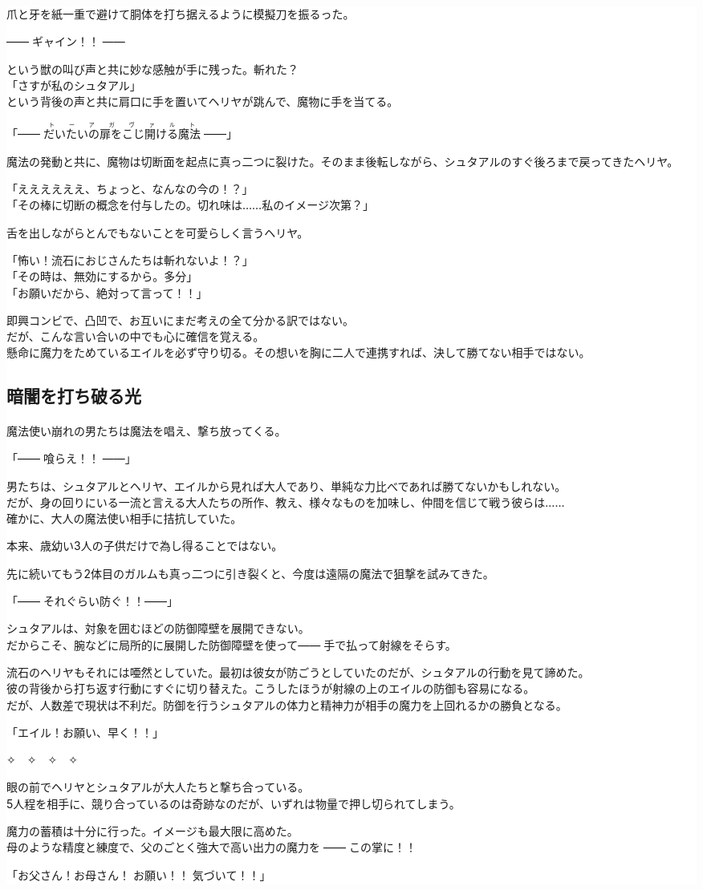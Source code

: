 爪と牙を紙一重で避けて胴体を打ち据えるように模擬刀を振るった。  

―― ギャイン！！ ――  

という獣の叫び声と共に妙な感触が手に残った。斬れた？  
「さすが私のシュタアル」  
という背後の声と共に肩口に手を置いてヘリヤが跳んで、魔物に手を当てる。  

「―― <ruby><rb>だいたいの扉をこじ開ける魔法</rb><rt>トーアガヴァルト</rt></ruby> ――」  

魔法の発動と共に、魔物は切断面を起点に真っ二つに裂けた。そのまま後転しながら、シュタアルのすぐ後ろまで戻ってきたヘリヤ。  

「ええええええ、ちょっと、なんなの今の！？」  
「その棒に切断の概念を付与したの。切れ味は……私のイメージ次第？」  

舌を出しながらとんでもないことを可愛らしく言うヘリヤ。  

「怖い！流石におじさんたちは斬れないよ！？」   
「その時は、無効にするから。多分」  
「お願いだから、絶対って言って！！」  

即興コンビで、凸凹で、お互いにまだ考えの全て分かる訳ではない。  
だが、こんな言い合いの中でも心に確信を覚える。  
懸命に魔力をためているエイルを必ず守り切る。その想いを胸に二人で連携すれば、決して勝てない相手ではない。  

## 暗闇を打ち破る光  

魔法使い崩れの男たちは魔法を唱え、撃ち放ってくる。  

「―― 喰らえ！！ ――」  

男たちは、シュタアルとヘリヤ、エイルから見れば大人であり、単純な力比べであれば勝てないかもしれない。  
だが、身の回りにいる一流と言える大人たちの所作、教え、様々なものを加味し、仲間を信じて戦う彼らは……  
確かに、大人の魔法使い相手に拮抗していた。  

本来、歳幼い3人の子供だけで為し得ることではない。  

先に続いてもう2体目のガルムも真っ二つに引き裂くと、今度は遠隔の魔法で狙撃を試みてきた。  

「―― それぐらい防ぐ！！――」  

シュタアルは、対象を囲むほどの防御障壁を展開できない。  
だからこそ、腕などに局所的に展開した防御障壁を使って―― 手で払って射線をそらす。  

流石のヘリヤもそれには唖然としていた。最初は彼女が防ごうとしていたのだが、シュタアルの行動を見て諦めた。  
彼の背後から打ち返す行動にすぐに切り替えた。こうしたほうが射線の上のエイルの防御も容易になる。  
だが、人数差で現状は不利だ。防御を行うシュタアルの体力と精神力が相手の魔力を上回れるかの勝負となる。  

「エイル！お願い、早く！！」  

✧　✧　✧　✧  

眼の前でヘリヤとシュタアルが大人たちと撃ち合っている。  
5人程を相手に、競り合っているのは奇跡なのだが、いずれは物量で押し切られてしまう。  

魔力の蓄積は十分に行った。イメージも最大限に高めた。  
母のような精度と練度で、父のごとく強大で高い出力の魔力を ―― この掌に！！  

「お父さん！お母さん！ お願い！！ 気づいて！！」  

